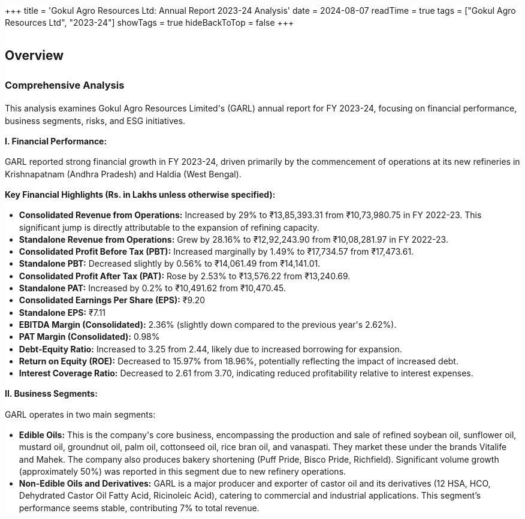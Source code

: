+++
title = 'Gokul Agro Resources Ltd: Annual Report 2023-24 Analysis'
date = 2024-08-07
readTime = true
tags = ["Gokul Agro Resources Ltd", "2023-24"]
showTags = true
hideBackToTop = false
+++



## Overview
### Comprehensive Analysis


This analysis examines Gokul Agro Resources Limited's (GARL) annual report for FY 2023-24, focusing on financial performance, business segments, risks, and ESG initiatives.

**I. Financial Performance:**

GARL reported strong financial growth in FY 2023-24, driven primarily by the commencement of operations at its new refineries in Krishnapatnam (Andhra Pradesh) and Haldia (West Bengal).

**Key Financial Highlights (Rs. in Lakhs unless otherwise specified):**

* **Consolidated Revenue from Operations:** Increased by 29% to ₹13,85,393.31 from ₹10,73,980.75 in FY 2022-23. This significant jump is directly attributable to the expansion of refining capacity.
* **Standalone Revenue from Operations:** Grew by 28.16% to ₹12,92,243.90 from ₹10,08,281.97 in FY 2022-23.
* **Consolidated Profit Before Tax (PBT):** Increased marginally by 1.49% to ₹17,734.57 from ₹17,473.61.
* **Standalone PBT:** Decreased slightly by 0.56% to ₹14,061.49 from ₹14,141.01.
* **Consolidated Profit After Tax (PAT):** Rose by 2.53% to ₹13,576.22 from ₹13,240.69.
* **Standalone PAT:** Increased by 0.2% to ₹10,491.62 from ₹10,470.45.
* **Consolidated Earnings Per Share (EPS):** ₹9.20
* **Standalone EPS:** ₹7.11
* **EBITDA Margin (Consolidated):** 2.36% (slightly down compared to the previous year's 2.62%).
* **PAT Margin (Consolidated):** 0.98%
* **Debt-Equity Ratio:** Increased to 3.25 from 2.44, likely due to increased borrowing for expansion.
* **Return on Equity (ROE):** Decreased to 15.97% from 18.96%, potentially reflecting the impact of increased debt.
* **Interest Coverage Ratio:** Decreased to 2.61 from 3.70, indicating reduced profitability relative to interest expenses.


**II. Business Segments:**

GARL operates in two main segments:

* **Edible Oils:** This is the company's core business, encompassing the production and sale of refined soybean oil, sunflower oil, mustard oil, groundnut oil, palm oil, cottonseed oil, rice bran oil, and vanaspati.  They market these under the brands Vitalife and Mahek.  The company also produces bakery shortening (Puff Pride, Bisco Pride, Richfield).  Significant volume growth (approximately 50%) was reported in this segment due to new refinery operations.
* **Non-Edible Oils and Derivatives:** GARL is a major producer and exporter of castor oil and its derivatives (12 HSA, HCO, Dehydrated Castor Oil Fatty Acid, Ricinoleic Acid), catering to commercial and industrial applications.  This segment’s performance seems stable, contributing 7% to total revenue.
